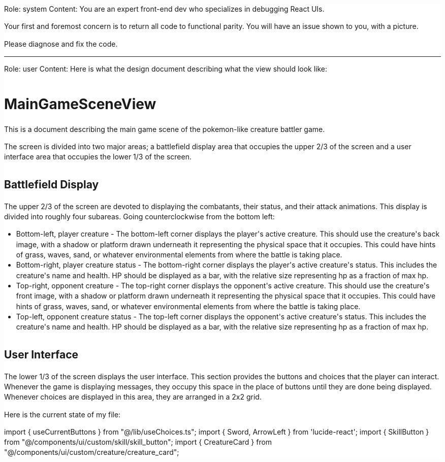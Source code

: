 Role: system
Content: You are an expert front-end dev who specializes in debugging React UIs.

Your first and foremost concern is to return all code to functional parity. You will have an issue shown to you, with a picture. 

Please diagnose and fix the code.
__________________
Role: user
Content: Here is what the design document describing what the view should look like:

# MainGameSceneView

This is a document describing the main game scene of the pokemon-like creature battler game.

The screen is divided into two major areas; a battlefield display area that occupies the upper 2/3 of the screen and a user interface area that occupies the lower 1/3 of the screen.

## Battlefield Display

The upper 2/3 of the screen are devoted to displaying the combatants, their status, and their attack animations. This display is divided into roughly four subareas. Going counterclockwise from the bottom left:

- Bottom-left, player creature - The bottom-left corner displays the player's active creature. This should use the creature's back image, with a shadow or platform drawn underneath it representing the physical space that it occupies. This could have hints of grass, waves, sand, or whatever environmental elements from where the battle is taking place.
- Bottom-right, player creature status - The bottom-right corner displays the player's active creature's status. This includes the creature's name and health. HP should be displayed as a bar, with the relative size representing hp as a fraction of max hp.
- Top-right, opponent creature - The top-right corner displays the opponent's active creature. This should use the creature's front image, with a shadow or platform drawn underneath it representing the physical space that it occupies. This could have hints of grass, waves, sand, or whatever environmental elements from where the battle is taking place.
- Top-left, opponent creature status - The top-left corner displays the opponent's active creature's status. This includes the creature's name and health. HP should be displayed as a bar, with the relative size representing hp as a fraction of max hp.

## User Interface

The lower 1/3 of the screen displays the user interface. This section provides the buttons and choices that the player can interact. Whenever the game is displaying messages, they occupy this space in the place of buttons until they are done being displayed. Whenever choices are displayed in this area, they are arranged in a 2x2 grid.

Here is the current state of my file:

import { useCurrentButtons } from "@/lib/useChoices.ts";
import { Sword, ArrowLeft } from 'lucide-react';
import { SkillButton } from "@/components/ui/custom/skill/skill_button";
import { CreatureCard } from "@/components/ui/custom/creature/creature_card";
